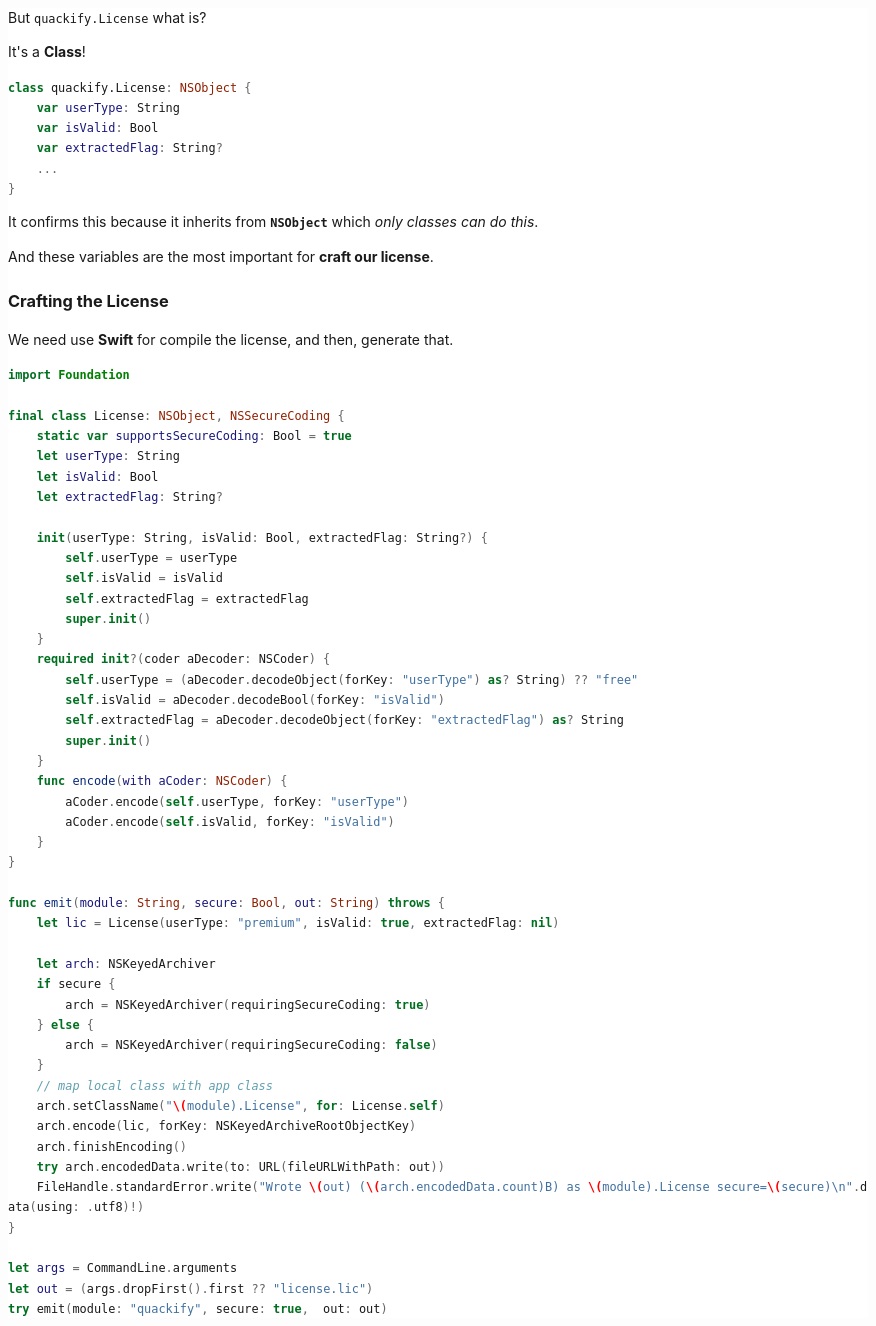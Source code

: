 But `quackify.License` what is?

It's a **Class**!
```swift
class quackify.License: NSObject {
    var userType: String
    var isValid: Bool
    var extractedFlag: String?
    ...
}
```
It confirms this because it inherits from **`NSObject`** which *only classes can do this*.

And these variables are the most important for **craft our license**.
### Crafting the License
We need use **Swift** for compile the license, and then, generate that.
```swift
import Foundation

final class License: NSObject, NSSecureCoding {
    static var supportsSecureCoding: Bool = true
    let userType: String
    let isValid: Bool
    let extractedFlag: String?

    init(userType: String, isValid: Bool, extractedFlag: String?) {
        self.userType = userType
        self.isValid = isValid
        self.extractedFlag = extractedFlag
        super.init()
    }
    required init?(coder aDecoder: NSCoder) {
        self.userType = (aDecoder.decodeObject(forKey: "userType") as? String) ?? "free"
        self.isValid = aDecoder.decodeBool(forKey: "isValid")
        self.extractedFlag = aDecoder.decodeObject(forKey: "extractedFlag") as? String
        super.init()
    }
    func encode(with aCoder: NSCoder) {
        aCoder.encode(self.userType, forKey: "userType")
        aCoder.encode(self.isValid, forKey: "isValid")
    }
}

func emit(module: String, secure: Bool, out: String) throws {
    let lic = License(userType: "premium", isValid: true, extractedFlag: nil)

    let arch: NSKeyedArchiver
    if secure {
        arch = NSKeyedArchiver(requiringSecureCoding: true)
    } else {
        arch = NSKeyedArchiver(requiringSecureCoding: false)
    }
    // map local class with app class
    arch.setClassName("\(module).License", for: License.self)
    arch.encode(lic, forKey: NSKeyedArchiveRootObjectKey)
    arch.finishEncoding()
    try arch.encodedData.write(to: URL(fileURLWithPath: out))
    FileHandle.standardError.write("Wrote \(out) (\(arch.encodedData.count)B) as \(module).License secure=\(secure)\n".data(using: .utf8)!)
}

let args = CommandLine.arguments
let out = (args.dropFirst().first ?? "license.lic")
try emit(module: "quackify", secure: true,  out: out)
```
